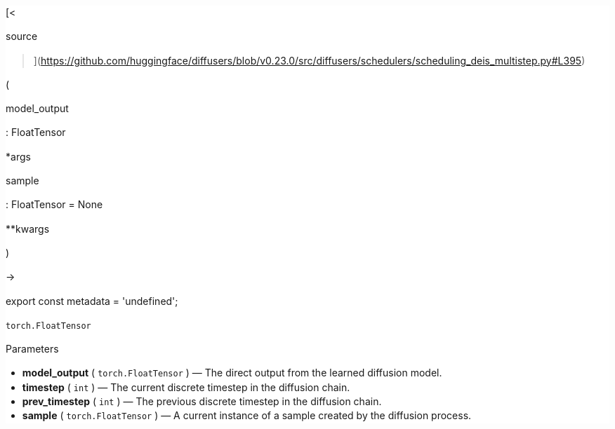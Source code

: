 


[<
 

 source
 

 >](https://github.com/huggingface/diffusers/blob/v0.23.0/src/diffusers/schedulers/scheduling_deis_multistep.py#L395)



 (
 


 model\_output
 
 : FloatTensor
 




 \*args
 


 sample
 
 : FloatTensor = None
 




 \*\*kwargs
 




 )
 

 →
 



 export const metadata = 'undefined';
 

`torch.FloatTensor` 


 Parameters
 




* **model\_output** 
 (
 `torch.FloatTensor` 
 ) —
The direct output from the learned diffusion model.
* **timestep** 
 (
 `int` 
 ) —
The current discrete timestep in the diffusion chain.
* **prev\_timestep** 
 (
 `int` 
 ) —
The previous discrete timestep in the diffusion chain.
* **sample** 
 (
 `torch.FloatTensor` 
 ) —
A current instance of a sample created by the diffusion process.
